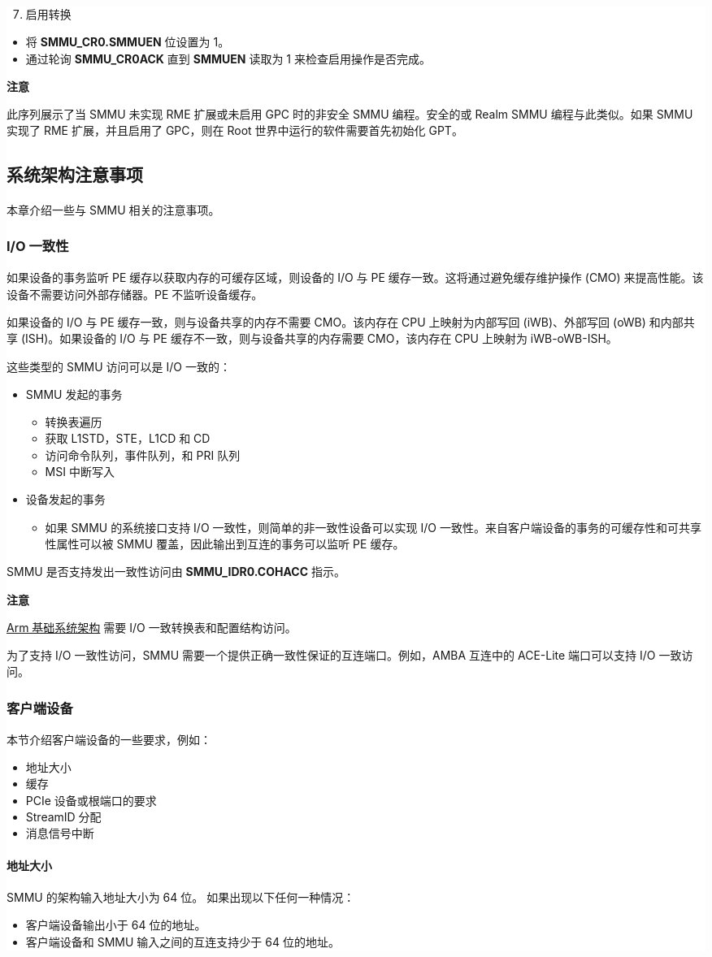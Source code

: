 7. 启用转换

 * 将 **SMMU_CR0.SMMUEN** 位设置为 1。
 * 通过轮询 **SMMU_CR0ACK** 直到 **SMMUEN** 读取为 1 来检查启用操作是否完成。

**注意**

此序列展示了当 SMMU 未实现 RME 扩展或未启用 GPC 时的非安全 SMMU 编程。安全的或 Realm SMMU 编程与此类似。如果 SMMU 实现了 RME 扩展，并且启用了 GPC，则在 Root 世界中运行的软件需要首先初始化 GPT。

## 系统架构注意事项

本章介绍一些与 SMMU 相关的注意事项。

### I/O 一致性

如果设备的事务监听 PE 缓存以获取内存的可缓存区域，则设备的 I/O 与 PE 缓存一致。这将通过避免缓存维护操作 (CMO) 来提高性能。该设备不需要访问外部存储器。PE 不监听设备缓存。

如果设备的 I/O 与 PE 缓存一致，则与设备共享的内存不需要 CMO。该内存在 CPU 上映射为内部写回 (iWB)、外部写回 (oWB) 和内部共享 (ISH)。如果设备的 I/O 与 PE 缓存不一致，则与设备共享的内存需要 CMO，该内存在 CPU 上映射为 iWB-oWB-ISH。

这些类型的 SMMU 访问可以是 I/O 一致的：

 * SMMU 发起的事务
     * 转换表遍历
     * 获取 L1STD，STE，L1CD 和 CD
     * 访问命令队列，事件队列，和 PRI 队列
     * MSI 中断写入

 * 设备发起的事务
     * 如果 SMMU 的系统接口支持 I/O 一致性，则简单的非一致性设备可以实现 I/O 一致性。来自客户端设备的事务的可缓存性和可共享性属性可以被 SMMU 覆盖，因此输出到互连的事务可以监听 PE 缓存。

SMMU 是否支持发出一致性访问由 **SMMU_IDR0.COHACC** 指示。

**注意**

[Arm 基础系统架构](https://developer.arm.com/documentation/den0094/latest/) 需要 I/O 一致转换表和配置结构访问。

为了支持 I/O 一致性访问，SMMU 需要一个提供正确一致性保证的互连端口。例如，AMBA 互连中的 ACE-Lite 端口可以支持 I/O 一致访问。

### 客户端设备

本节介绍客户端设备的一些要求，例如：

 * 地址大小
 * 缓存
 * PCIe 设备或根端口的要求
 * StreamID 分配
 * 消息信号中断

#### 地址大小

SMMU 的架构输入地址大小为 64 位。 如果出现以下任何一种情况：

 * 客户端设备输出小于 64 位的地址。
 * 客户端设备和 SMMU 输入之间的互连支持少于 64 位的地址。
